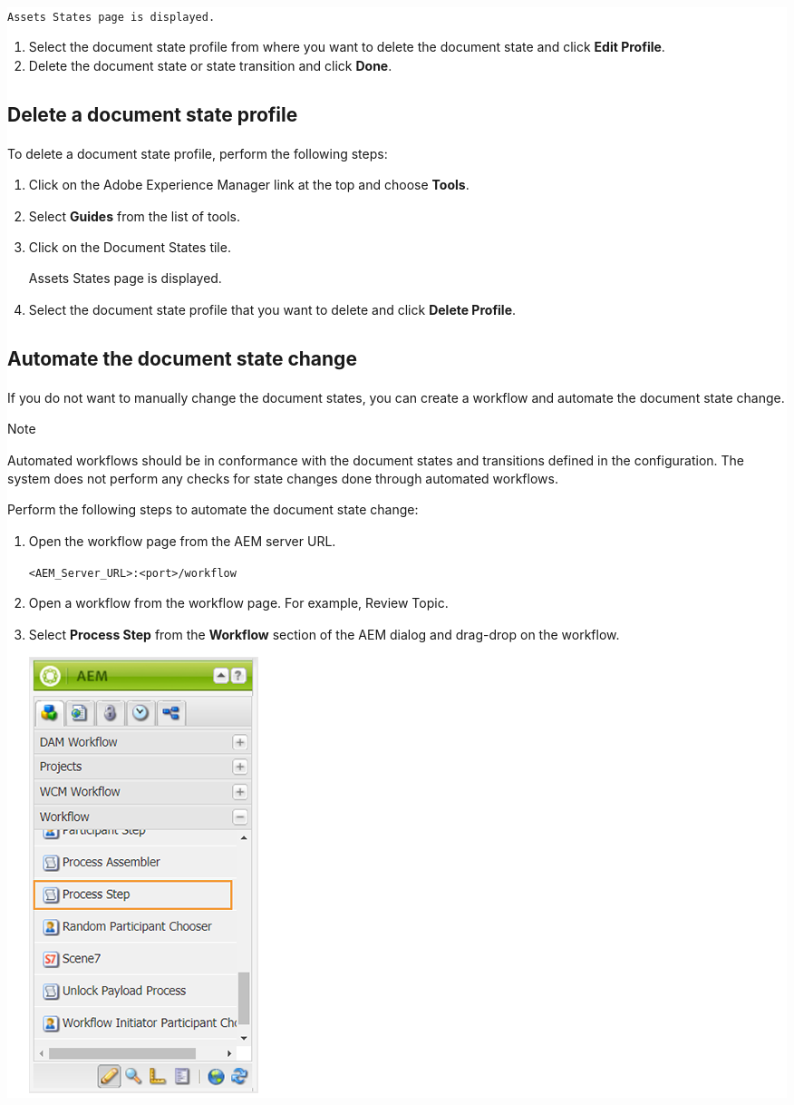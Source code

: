     Assets States page is displayed.

1.  Select the document state profile from where you want to delete the document state and click **Edit Profile**.
1.  Delete the document state or state transition and click **Done**.

## Delete a document state profile 

To delete a document state profile, perform the following steps:

1.  Click on the Adobe Experience Manager link at the top and choose **Tools**.
1.  Select **Guides** from the list of tools.
1.  Click on the Document States tile.

    Assets States page is displayed.

1.  Select the document state profile that you want to delete and click **Delete Profile**.

## Automate the document state change 

If you do not want to manually change the document states, you can create a workflow and automate the document state change.

>[!NOTE]
>
> Automated workflows should be in conformance with the document states and transitions defined in the configuration. The system does not perform any checks for state changes done through automated workflows.

Perform the following steps to automate the document state change:

1.  Open the workflow page from the AEM server URL.

    `<AEM_Server_URL>:<port>/workflow`

1.  Open a workflow from the workflow page. For example, Review Topic.
1.  Select **Process Step** from the **Workflow** section of the AEM dialog and drag-drop on the workflow.

    ![](assets/process-step-workflow.png)
